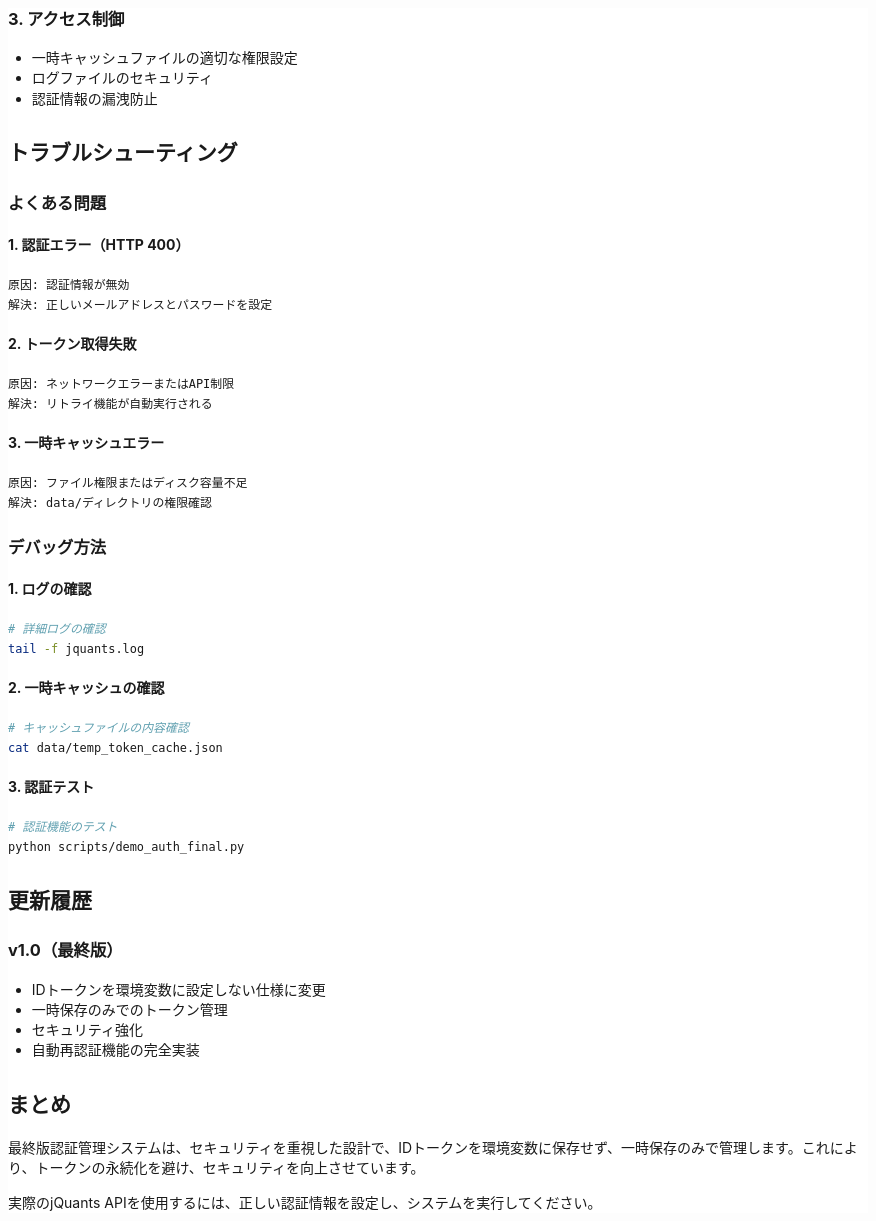 ### 3. アクセス制御
- 一時キャッシュファイルの適切な権限設定
- ログファイルのセキュリティ
- 認証情報の漏洩防止

## トラブルシューティング

### よくある問題

#### 1. 認証エラー（HTTP 400）
```
原因: 認証情報が無効
解決: 正しいメールアドレスとパスワードを設定
```

#### 2. トークン取得失敗
```
原因: ネットワークエラーまたはAPI制限
解決: リトライ機能が自動実行される
```

#### 3. 一時キャッシュエラー
```
原因: ファイル権限またはディスク容量不足
解決: data/ディレクトリの権限確認
```

### デバッグ方法

#### 1. ログの確認
```bash
# 詳細ログの確認
tail -f jquants.log
```

#### 2. 一時キャッシュの確認
```bash
# キャッシュファイルの内容確認
cat data/temp_token_cache.json
```

#### 3. 認証テスト
```bash
# 認証機能のテスト
python scripts/demo_auth_final.py
```

## 更新履歴

### v1.0（最終版）
- IDトークンを環境変数に設定しない仕様に変更
- 一時保存のみでのトークン管理
- セキュリティ強化
- 自動再認証機能の完全実装

## まとめ

最終版認証管理システムは、セキュリティを重視した設計で、IDトークンを環境変数に保存せず、一時保存のみで管理します。これにより、トークンの永続化を避け、セキュリティを向上させています。

実際のjQuants APIを使用するには、正しい認証情報を設定し、システムを実行してください。
